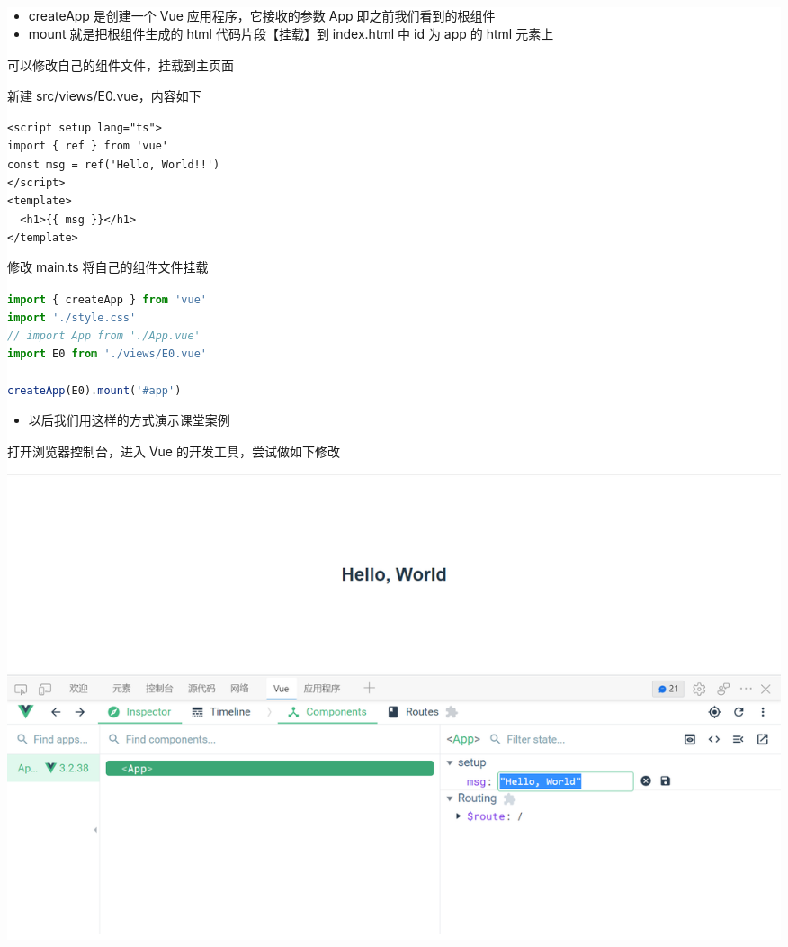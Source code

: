 * createApp 是创建一个 Vue 应用程序，它接收的参数 App 即之前我们看到的根组件
* mount 就是把根组件生成的 html 代码片段【挂载】到 index.html 中 id 为 app 的 html 元素上



可以修改自己的组件文件，挂载到主页面

新建 src/views/E0.vue，内容如下

```vue
<script setup lang="ts">
import { ref } from 'vue'
const msg = ref('Hello, World!!')
</script>
<template>
  <h1>{{ msg }}</h1>
</template>
```

修改 main.ts 将自己的组件文件挂载

```typescript
import { createApp } from 'vue'
import './style.css'
// import App from './App.vue'
import E0 from './views/E0.vue'

createApp(E0).mount('#app')
```

* 以后我们用这样的方式演示课堂案例



打开浏览器控制台，进入 Vue 的开发工具，尝试做如下修改

![image-20220906141650435](.\imgs\image-20220906141650435.png)
